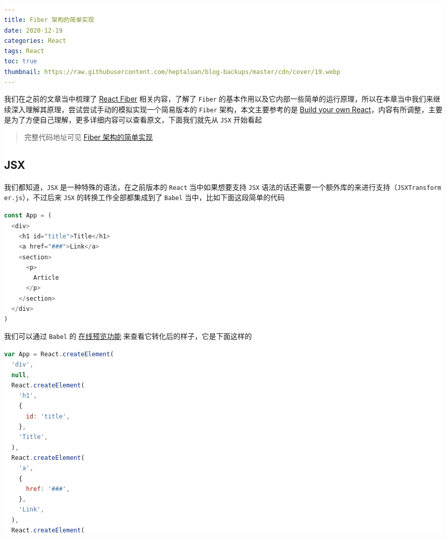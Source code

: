 ```yaml
---
title: Fiber 架构的简单实现
date: 2020-12-19
categories: React
tags: React
toc: true
thumbnail: https://raw.githubusercontent.com/heptaluan/blog-backups/master/cdn/cover/19.webp
---
```


我们在之前的文章当中梳理了 [React Fiber](https://heptaluan.github.io/2020/12/06/React/18/) 相关内容，了解了 `Fiber` 的基本作用以及它内部一些简单的运行原理，所以在本章当中我们来继续深入理解其原理，尝试尝试手动的模拟实现一个简易版本的 `Fiber` 架构，本文主要参考的是 [Build your own React](https://pomb.us/build-your-own-react/)，内容有所调整，主要是为了方便自己理解，更多详细内容可以查看原文，下面我们就先从 `JSX` 开始看起

> 完整代码地址可见 [Fiber 架构的简单实现](https://github.com/heptaluan/react-example/tree/master/example/Fiber%20%E6%9E%B6%E6%9E%84%E7%9A%84%E7%AE%80%E5%8D%95%E5%AE%9E%E7%8E%B0)







## JSX

我们都知道，`JSX` 是一种特殊的语法，在之前版本的 `React` 当中如果想要支持 `JSX` 语法的话还需要一个额外库的来进行支持（`JSXTransformer.js`），不过后来 `JSX` 的转换工作全部都集成到了 `Babel` 当中，比如下面这段简单的代码

```js
const App = (
  <div>
    <h1 id="title">Title</h1>
    <a href="###">Link</a>
    <section>
      <p>
        Article
      </p>
    </section>
  </div>
)
```

我们可以通过 `Babel` 的 [在线预览功能](https://www.babeljs.cn/repl#?browsers=&build=&builtIns=false&spec=false&loose=false&code_lz=MYewdgzgLgBAggBwTAvDAFAKBjAPAEwEsA3APmxzwAsBGGQ_FAIikKgBsBTJ0gFTa64A9LXKU8AQxhUATpwBmzAMQ8AMoTABrYRLGVcETsFbg943AjPj4M1sC4VzQy47xDDxwqYrCiZTACUQA&debug=false&forceAllTransforms=false&shippedProposals=false&circleciRepo=&evaluate=false&fileSize=false&timeTravel=false&sourceType=module&lineWrap=true&presets=es2015%2Creact%2Cstage-2&prettier=false&targets=&version=7.12.11&externalPlugins=) 来查看它转化后的样子，它是下面这样的

```js
var App = React.createElement(
  'div',
  null,
  React.createElement(
    'h1',
    {
      id: 'title',
    },
    'Title',
  ),
  React.createElement(
    'a',
    {
      href: '###',
    },
    'Link',
  ),
  React.createElement(
```